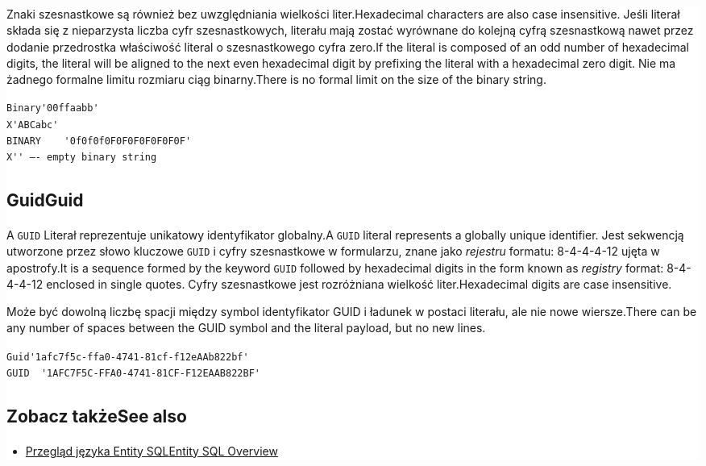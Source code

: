  <span data-ttu-id="f09e3-165">Znaki szesnastkowe są również bez uwzględniania wielkości liter.</span><span class="sxs-lookup"><span data-stu-id="f09e3-165">Hexadecimal characters are also case insensitive.</span></span> <span data-ttu-id="f09e3-166">Jeśli literał składa się z nieparzysta liczba cyfr szesnastkowych, literału mają zostać wyrównane do kolejną cyfrą szesnastkową nawet przez dodanie przedrostka właściwość literal o szesnastkowego cyfra zero.</span><span class="sxs-lookup"><span data-stu-id="f09e3-166">If the literal is composed of an odd number of hexadecimal digits, the literal will be aligned to the next even hexadecimal digit by prefixing the literal with a hexadecimal zero digit.</span></span> <span data-ttu-id="f09e3-167">Nie ma żadnego formalne limitu rozmiaru ciąg binarny.</span><span class="sxs-lookup"><span data-stu-id="f09e3-167">There is no formal limit on the size of the binary string.</span></span>  
  
```  
Binary'00ffaabb'  
X'ABCabc'  
BINARY    '0f0f0f0F0F0F0F0F0F0F'  
X'' –- empty binary string  
```  
  
## <a name="guid"></a><span data-ttu-id="f09e3-168">Guid</span><span class="sxs-lookup"><span data-stu-id="f09e3-168">Guid</span></span>  
 <span data-ttu-id="f09e3-169">A `GUID` Literał reprezentuje unikatowy identyfikator globalny.</span><span class="sxs-lookup"><span data-stu-id="f09e3-169">A `GUID` literal represents a globally unique identifier.</span></span> <span data-ttu-id="f09e3-170">Jest sekwencją utworzone przez słowo kluczowe `GUID` i cyfry szesnastkowe w formularzu, znane jako *rejestru* formatu: 8-4-4-4-12 ujęta w apostrofy.</span><span class="sxs-lookup"><span data-stu-id="f09e3-170">It is a sequence formed by the keyword `GUID` followed by hexadecimal digits in the form known as *registry* format: 8-4-4-4-12 enclosed in single quotes.</span></span> <span data-ttu-id="f09e3-171">Cyfry szesnastkowe jest rozróżniana wielkość liter.</span><span class="sxs-lookup"><span data-stu-id="f09e3-171">Hexadecimal digits are case insensitive.</span></span>  
  
 <span data-ttu-id="f09e3-172">Może być dowolną liczbę spacji między symbol identyfikator GUID i ładunek w postaci literału, ale nie nowe wiersze.</span><span class="sxs-lookup"><span data-stu-id="f09e3-172">There can be any number of spaces between the GUID symbol and the literal payload, but no new lines.</span></span>  
  
```  
Guid'1afc7f5c-ffa0-4741-81cf-f12eAAb822bf'  
GUID  '1AFC7F5C-FFA0-4741-81CF-F12EAAB822BF'  
```  
  
## <a name="see-also"></a><span data-ttu-id="f09e3-173">Zobacz także</span><span class="sxs-lookup"><span data-stu-id="f09e3-173">See also</span></span>

- [<span data-ttu-id="f09e3-174">Przegląd języka Entity SQL</span><span class="sxs-lookup"><span data-stu-id="f09e3-174">Entity SQL Overview</span></span>](../../../../../../docs/framework/data/adonet/ef/language-reference/entity-sql-overview.md)
